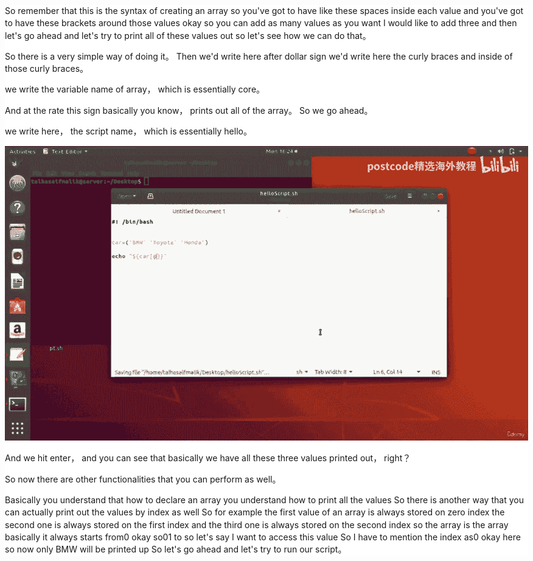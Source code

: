 So remember that this is the syntax of creating an array so you've got to have like these spaces inside each value and you've got to have these brackets around those values okay so you can add as many values as you want I would like to add three and then let's go ahead and let's try to print all of these values out so let's see how we can do that。

So there is a very simple way of doing it。 Then we'd write here after dollar sign we'd write here the curly braces and inside of those curly braces。

 we write the variable name of array， which is essentially core。

 And at the rate this sign basically you know， prints out all of the array。 So we go ahead。

 we write here， the script name， which is essentially hello。



![](img/b36a14ee7e78eac8551d79c8c2f65846_17.png)

And we hit enter， and you can see that basically we have all these three values printed out， right？

So now there are other functionalities that you can perform as well。

 Basically you understand that how to declare an array you understand how to print all the values So there is another way that you can actually print out the values by index as well So for example the first value of an array is always stored on zero index the second one is always stored on the first index and the third one is always stored on the second index so the array is the array basically it always starts from0 okay so01 to so let's say I want to access this value So I have to mention the index as0 okay here so now only BMW will be printed up So let's go ahead and let's try to run our script。


